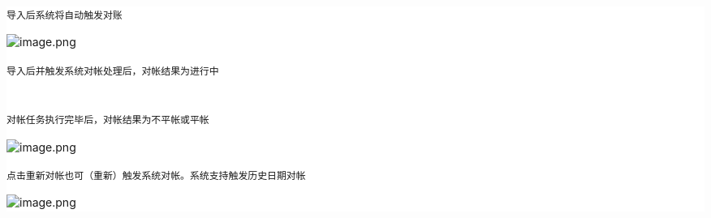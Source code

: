     导入后系统将自动触发对账


![image.png](/assets/016a172323235e38a42acc64773cb0da.png)


    导入后并触发系统对帐处理后，对帐结果为进行中


    对帐任务执行完毕后，对帐结果为不平帐或平帐


![image.png](/assets/265b5ebef3358286c5294edb4d14a08a.png)


    点击重新对帐也可（重新）触发系统对帐。系统支持触发历史日期对帐


![image.png](/assets/6df4f6b261c9126596e0f7b6a8e3962d.png)

